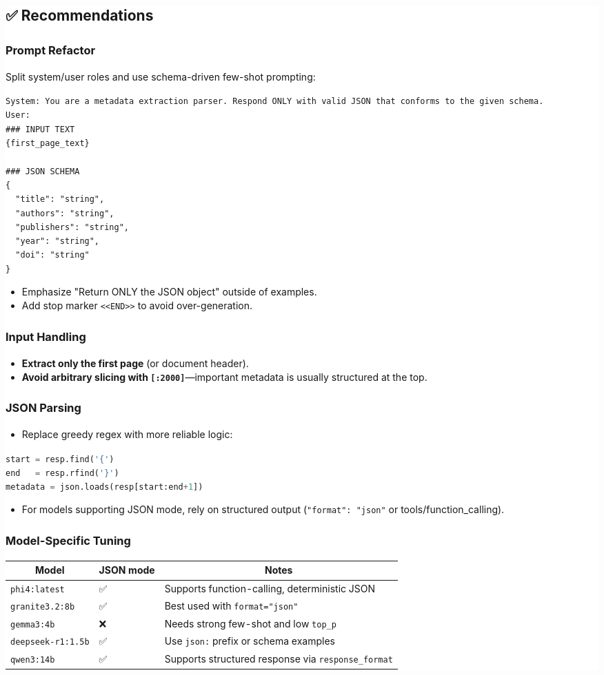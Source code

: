 
## ✅ Recommendations

### Prompt Refactor

Split system/user roles and use schema-driven few-shot prompting:

```
System: You are a metadata extraction parser. Respond ONLY with valid JSON that conforms to the given schema.
User:
### INPUT TEXT
{first_page_text}

### JSON SCHEMA
{
  "title": "string",
  "authors": "string", 
  "publishers": "string",
  "year": "string",
  "doi": "string"
}
```

- Emphasize "Return ONLY the JSON object" outside of examples.
- Add stop marker `<<END>>` to avoid over-generation.

### Input Handling
- **Extract only the first page** (or document header).
- **Avoid arbitrary slicing with `[:2000]`**—important metadata is usually structured at the top.

### JSON Parsing
- Replace greedy regex with more reliable logic:

```python
start = resp.find('{')
end   = resp.rfind('}')
metadata = json.loads(resp[start:end+1])
```

- For models supporting JSON mode, rely on structured output (`"format": "json"` or tools/function_calling).

### Model-Specific Tuning

| Model | JSON mode | Notes |
|-------|-----------|-------|
| `phi4:latest` | ✅ | Supports function-calling, deterministic JSON |
| `granite3.2:8b` | ✅ | Best used with `format="json"` |
| `gemma3:4b` | ❌ | Needs strong few-shot and low `top_p` |
| `deepseek-r1:1.5b` | ✅ | Use `json:` prefix or schema examples |
| `qwen3:14b` | ✅ | Supports structured response via `response_format` |
